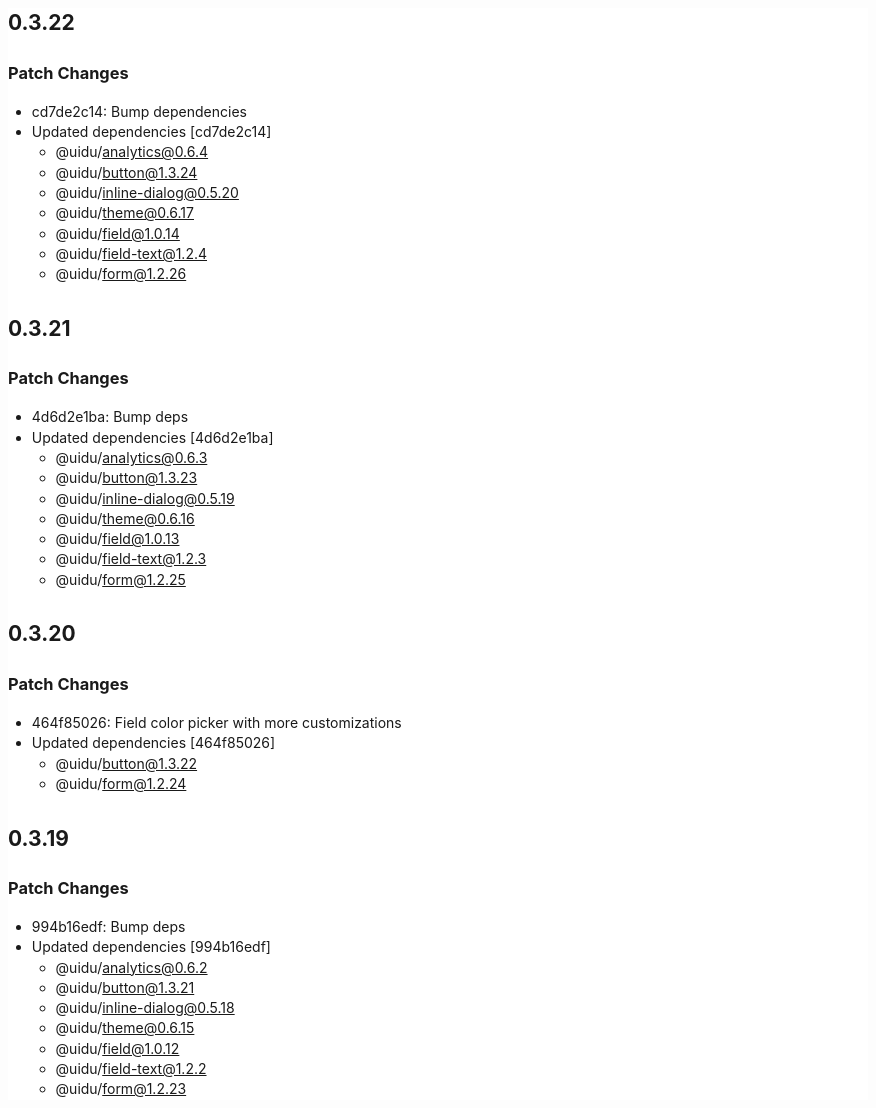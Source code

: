 ## 0.3.22

### Patch Changes

- cd7de2c14: Bump dependencies
- Updated dependencies [cd7de2c14]
  - @uidu/analytics@0.6.4
  - @uidu/button@1.3.24
  - @uidu/inline-dialog@0.5.20
  - @uidu/theme@0.6.17
  - @uidu/field@1.0.14
  - @uidu/field-text@1.2.4
  - @uidu/form@1.2.26

## 0.3.21

### Patch Changes

- 4d6d2e1ba: Bump deps
- Updated dependencies [4d6d2e1ba]
  - @uidu/analytics@0.6.3
  - @uidu/button@1.3.23
  - @uidu/inline-dialog@0.5.19
  - @uidu/theme@0.6.16
  - @uidu/field@1.0.13
  - @uidu/field-text@1.2.3
  - @uidu/form@1.2.25

## 0.3.20

### Patch Changes

- 464f85026: Field color picker with more customizations
- Updated dependencies [464f85026]
  - @uidu/button@1.3.22
  - @uidu/form@1.2.24

## 0.3.19

### Patch Changes

- 994b16edf: Bump deps
- Updated dependencies [994b16edf]
  - @uidu/analytics@0.6.2
  - @uidu/button@1.3.21
  - @uidu/inline-dialog@0.5.18
  - @uidu/theme@0.6.15
  - @uidu/field@1.0.12
  - @uidu/field-text@1.2.2
  - @uidu/form@1.2.23

